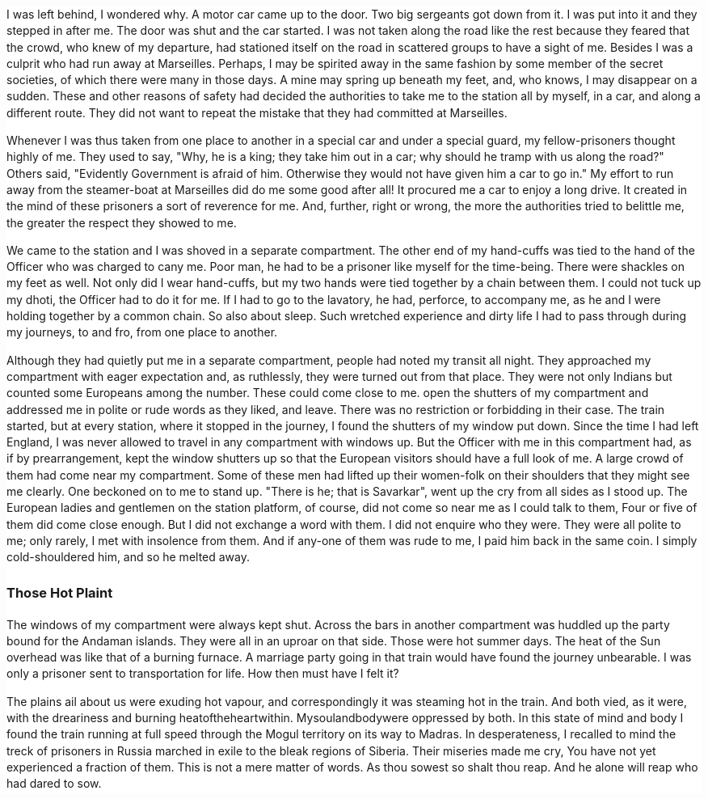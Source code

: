 I was left behind, I wondered why. A motor car came up to the door. Two big sergeants got down from it. I was put into it and they stepped in after me. The door was shut and the car started. I was not taken along the road like the rest because they feared that the crowd, who knew of my departure, had stationed itself on the road in scattered groups to have a sight of me. Besides I was a culprit who had run away at Marseilles. Perhaps, I may be spirited away in the same fashion by some member of the secret societies, of which there were many in those days. A mine may spring up beneath my feet, and, who knows, I may disappear on a sudden. These and other reasons of safety had decided the authorities to take me to the station all by myself, in a car, and along a different route. They did not want to repeat the mistake that they had committed at Marseilles.

Whenever I was thus taken from one place to another in a special car and under a special guard, my fellow-prisoners thought highly of me. They used to say, "Why, he is a king; they take him out in a car; why should he tramp with us along the road?" Others said, "Evidently Government is afraid of him. Otherwise they would not have given him a car to go in." My effort to run away from the steamer-boat at Marseilles did do me some good after all! It procured me a car to enjoy a long drive. It created in the mind of these prisoners a sort of reverence for me. And, further, right or wrong, the more the authorities tried to belittle me, the greater the respect they showed to me.

We came to the station and I was shoved in a separate compartment. The other end of my hand-cuffs was tied to the hand of the Officer who was charged to cany me. Poor man, he had to be a prisoner like myself for the time-being. There were shackles on my feet as well. Not only did I wear hand-cuffs, but my two hands were tied together by a chain between them. I could not tuck up my dhoti, the Officer had to do it for me. If I had to go to the lavatory, he had, perforce, to accompany me, as he and I were holding together by a common chain. So also about sleep. Such wretched experience and dirty life I had to pass through during my journeys, to and fro, from one place to another.

Although they had quietly put me in a separate compartment, people had noted my transit all night. They approached my compartment with eager expectation and, as ruthlessly, they were turned out from that place. They were not only Indians but counted some Europeans among the number. These could come close to me. open the shutters of my compartment and addressed me in polite or rude words as they liked, and leave. There was no restriction or forbidding in their case. The train started, but at every station, where it stopped in the journey, I found the shutters of my window put down. Since the time I had left England, I was never allowed to travel in any compartment with windows up. But the Officer with me in this compartment had, as if by prearrangement, kept the window shutters up so that the European visitors should have a full look of me. A large crowd of them had come near my compartment. Some of these men had lifted up their women-folk on their shoulders that they might see me clearly. One beckoned on to me to stand up. "There is he; that is Savarkar", went up the cry from all sides as I stood up. The European ladies and gentlemen on the station platform, of course, did not come so near me as I could talk to them, Four or five of them did come close enough. But I did not exchange a word with them. I did not enquire who they were. They were all polite to me; only rarely, I met with insolence from them. And if any-one of them was rude to me, I paid him back in the same coin. I simply cold-shouldered him, and so he melted away.

### Those Hot Plaint

The windows of my compartment were always kept shut. Across the bars in another compartment was huddled up the party bound for the Andaman islands. They were all in an uproar on that side. Those were hot summer days. The heat of the Sun overhead was like that of a burning furnace. A marriage party going in that train would have found the journey unbearable. I was only a prisoner sent to transportation for life. How then must have I felt it?

The plains ail about us were exuding hot vapour, and correspondingly it was steaming hot in the train. And both vied, as it were, with the dreariness and burning heatoftheheartwithin. Mysoulandbodywere oppressed by both. In this state of mind and body I found the train running at full speed through the Mogul territory on its way to Madras. In desperateness, I recalled to mind the treck of prisoners in Russia marched in exile to the bleak regions of Siberia. Their miseries made me cry, You have not yet experienced a fraction of them. This is not a mere matter of words. As thou sowest so shalt thou reap. And he alone will reap who had dared to sow.
